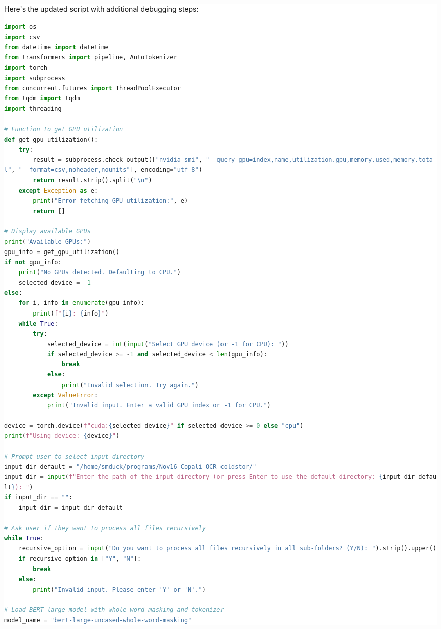Here's the updated script with additional debugging steps:

```python
import os
import csv
from datetime import datetime
from transformers import pipeline, AutoTokenizer
import torch
import subprocess
from concurrent.futures import ThreadPoolExecutor
from tqdm import tqdm
import threading

# Function to get GPU utilization
def get_gpu_utilization():
    try:
        result = subprocess.check_output(["nvidia-smi", "--query-gpu=index,name,utilization.gpu,memory.used,memory.total", "--format=csv,noheader,nounits"], encoding="utf-8")
        return result.strip().split("\n")
    except Exception as e:
        print("Error fetching GPU utilization:", e)
        return []

# Display available GPUs
print("Available GPUs:")
gpu_info = get_gpu_utilization()
if not gpu_info:
    print("No GPUs detected. Defaulting to CPU.")
    selected_device = -1
else:
    for i, info in enumerate(gpu_info):
        print(f"{i}: {info}")
    while True:
        try:
            selected_device = int(input("Select GPU device (or -1 for CPU): "))
            if selected_device >= -1 and selected_device < len(gpu_info):
                break
            else:
                print("Invalid selection. Try again.")
        except ValueError:
            print("Invalid input. Enter a valid GPU index or -1 for CPU.")

device = torch.device(f"cuda:{selected_device}" if selected_device >= 0 else "cpu")
print(f"Using device: {device}")

# Prompt user to select input directory
input_dir_default = "/home/smduck/programs/Nov16_Copali_OCR_coldstor/"
input_dir = input(f"Enter the path of the input directory (or press Enter to use the default directory: {input_dir_default}): ")
if input_dir == "":
    input_dir = input_dir_default

# Ask user if they want to process all files recursively
while True:
    recursive_option = input("Do you want to process all files recursively in all sub-folders? (Y/N): ").strip().upper()
    if recursive_option in ["Y", "N"]:
        break
    else:
        print("Invalid input. Please enter 'Y' or 'N'.")

# Load BERT large model with whole word masking and tokenizer
model_name = "bert-large-uncased-whole-word-masking"
```